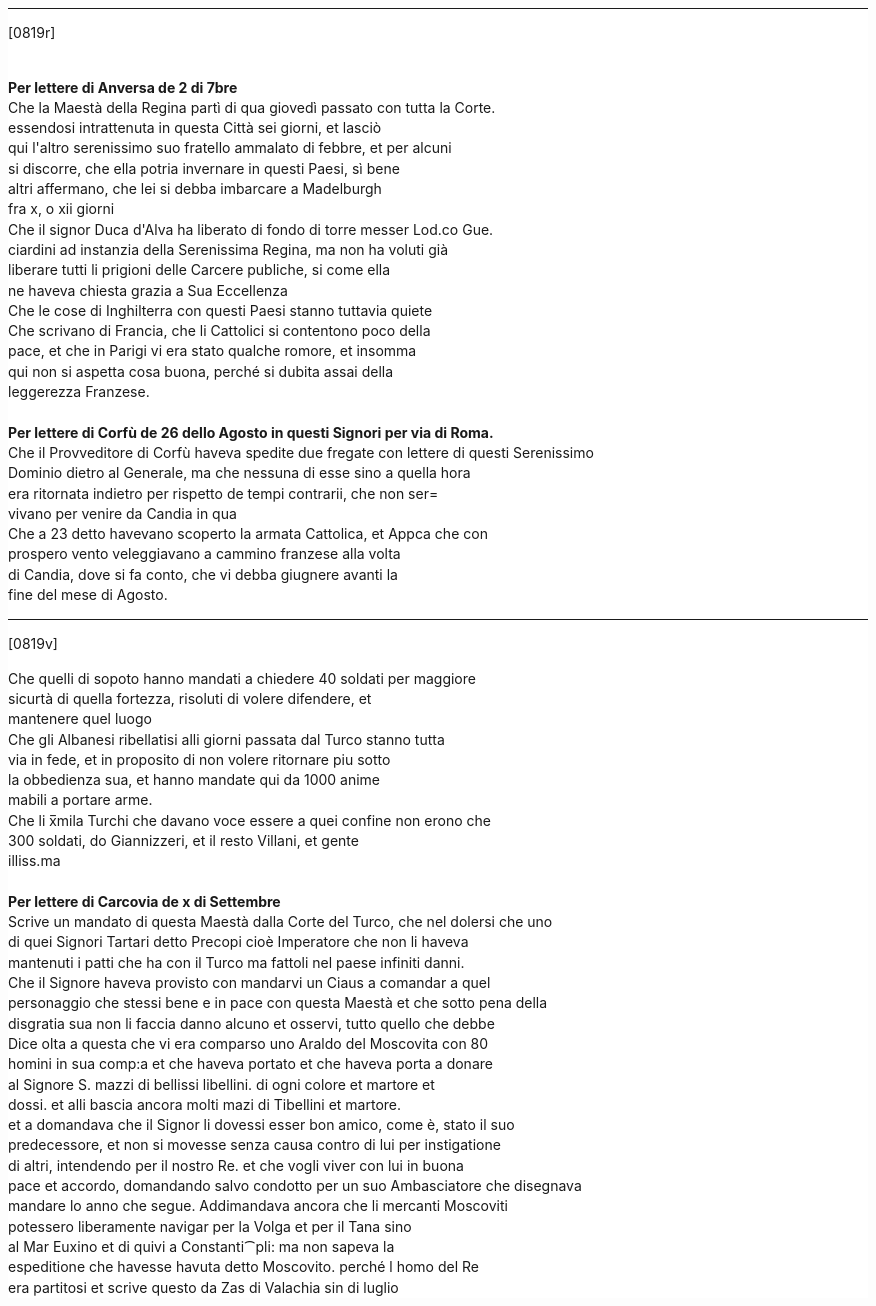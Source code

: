 
---  

[0819r]  
  
  
<br/><strong>Per lettere di Anversa de 2 di 7bre</strong>  
Che la Maestà della Regina partì di qua giovedì passato con tutta la Corte.  
essendosi intrattenuta in questa Città sei giorni, et lasciò  
qui l'altro serenissimo suo fratello ammalato di febbre, et per alcuni  
si discorre, che ella potria invernare in questi Paesi, sì bene  
altri affermano, che lei si debba imbarcare a Madelburgh  
fra x, o xii giorni  
Che il signor Duca d'Alva ha liberato di fondo di torre messer Lod.co Gue.  
ciardini ad instanzia della Serenissima Regina, ma non ha voluti già  
liberare tutti li prigioni delle Carcere publiche, si come ella  
ne haveva chiesta grazia a Sua Eccellenza  
Che le cose di Inghilterra con questi Paesi stanno tuttavia quiete  
Che scrivano di Francia, che li Cattolici si contentono poco della  
pace, et che in Parigi vi era stato qualche romore, et insomma  
qui non si aspetta cosa buona, perché si dubita assai della  
leggerezza Franzese.  
<br/><strong>Per lettere di Corfù de 26 dello Agosto in questi Signori per via di Roma.</strong>  
Che il Provveditore di Corfù haveva spedite due fregate con lettere di questi Serenissimo  
Dominio dietro al Generale, ma che nessuna di esse sino a quella hora  
era ritornata indietro per rispetto de tempi contrarii, che non ser=  
vivano per venire da Candia in qua  
Che a 23 detto havevano scoperto la armata Cattolica, et Appca che con  
prospero vento veleggiavano a cammino franzese alla volta  
di Candia, dove si fa conto, che vi debba giugnere avanti la  
fine del mese di Agosto.  
  
---  

[0819v]  
  
  
Che quelli di sopoto hanno mandati a chiedere 40 soldati per maggiore  
sicurtà di quella fortezza, risoluti di volere difendere, et  
mantenere quel luogo  
Che gli Albanesi ribellatisi alli giorni passata dal Turco stanno tutta  
via in fede, et in proposito di non volere ritornare piu sotto  
la obbedienza sua, et hanno mandate qui da 1000 anime  
mabili a portare arme.  
Che li x̅mila Turchi che davano voce essere a quei confine non erono che  
300 soldati, do Giannizzeri, et il resto Villani, et gente  
illiss.ma  
<br/><strong>Per lettere di Carcovia de x di Settembre</strong>  
Scrive un mandato di questa Maestà dalla Corte del Turco, che nel dolersi che uno  
di quei Signori Tartari detto Precopi cioè Imperatore che non li haveva  
mantenuti i patti che ha con il Turco ma fattoli nel paese infiniti danni.  
Che il Signore haveva provisto con mandarvi un Ciaus a comandar a quel  
personaggio che stessi bene e in pace con questa Maestà et che sotto pena della  
disgratia sua non li faccia danno alcuno et osservi, tutto quello che debbe  
Dice olta a questa che vi era comparso uno Araldo del Moscovita con 80  
homini in sua comp:a et che haveva portato et che haveva porta a donare  
al Signore S. mazzi di bellissi libellini. di ogni colore et martore et  
dossi. et alli bascia ancora molti mazi di Tibellini et martore.  
et a domandava che il Signor li dovessi esser bon amico, come è, stato il suo  
predecessore, et non si movesse senza causa contro di lui per instigatione  
di altri, intendendo per il nostro Re. et che vogli viver con lui in buona  
pace et accordo, domandando salvo condotto per un suo Ambasciatore che disegnava  
mandare lo anno che segue. Addimandava ancora che li mercanti Moscoviti  
potessero liberamente navigar per la Volga et per il Tana sino  
al Mar Euxino et di quivi a Constanti⁀pli: ma non sapeva la  
espeditione che havesse havuta detto Moscovito. perché l homo del Re  
era partitosi et scrive questo da Zas di Valachia sin di luglio  
  